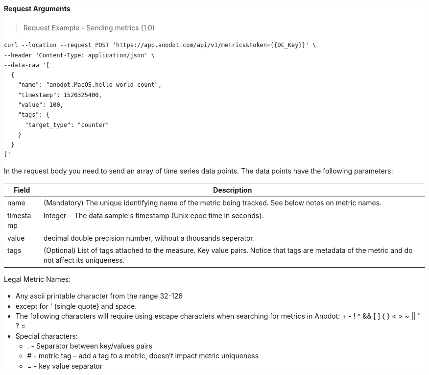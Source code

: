 #### Request Arguments

> Request Example - Sending metrics (1.0)

```shell
curl --location --request POST 'https://app.anodot.com/api/v1/metrics&token={{DC_Key}}' \
--header 'Content-Type: application/json' \
--data-raw '[
  {
    "name": "anodot.MacOS.hello_world_count",
    "timestamp": 1520325400,
    "value": 100,
    "tags": {
      "target_type": "counter"
    }
  }
]'
```

In the request body you need to send an array of time series data points. The data points have the following parameters: 

Field | Description
------|------------
name | (Mandatory) The unique identifying name of the metric being tracked. See below notes on metric names. 
timestamp | Integer - The data sample's timestamp (Unix epoc time in seconds). 
value | decimal double precision number, without a thousands seperator. 
tags | (Optional) List of tags attached to the measure. Key value pairs. Notice that tags are metadata of the metric and do not affect its uniqueness.

Legal Metric Names: 

* Any ascii printable character from the range 32-126
* except for ' (single quote} and space.
* The following characters will require using escape characters when searching for metrics in Anodot: + - ! ^ && [ ] { } < > ~ || " ? =
* Special characters:
    * . - Separator between key/values pairs 
    * \# - metric tag – add a tag to a metric, doesn’t impact metric uniqueness
    * = - key value separator

